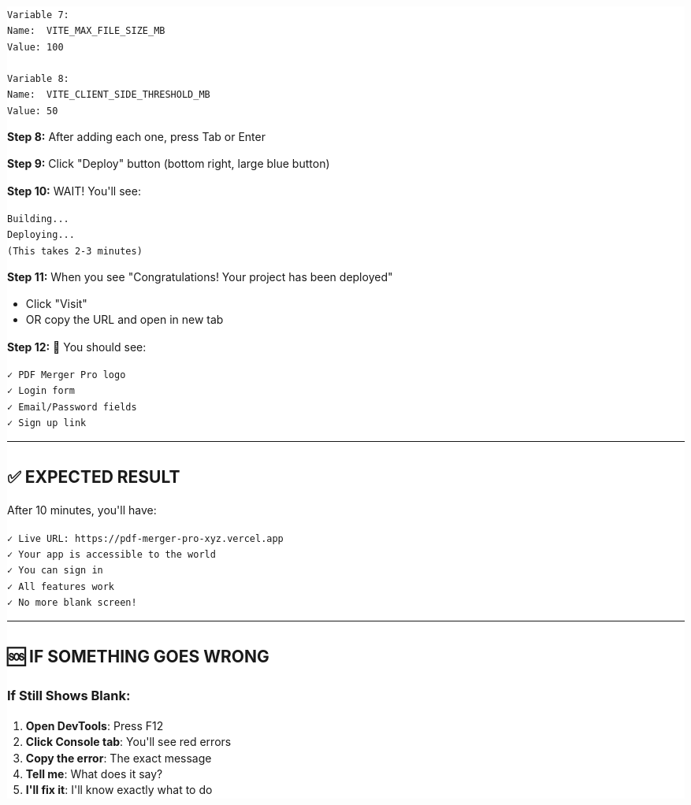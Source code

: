 ```
Variable 7:
Name:  VITE_MAX_FILE_SIZE_MB
Value: 100

Variable 8:
Name:  VITE_CLIENT_SIDE_THRESHOLD_MB
Value: 50
```

**Step 8:** After adding each one, press Tab or Enter

**Step 9:** Click "Deploy" button (bottom right, large blue button)

**Step 10:** WAIT! You'll see:
```
Building...
Deploying...
(This takes 2-3 minutes)
```

**Step 11:** When you see "Congratulations! Your project has been deployed"
- Click "Visit"
- OR copy the URL and open in new tab

**Step 12:** 🎉 You should see:
```
✓ PDF Merger Pro logo
✓ Login form
✓ Email/Password fields
✓ Sign up link
```

---

## ✅ EXPECTED RESULT

After 10 minutes, you'll have:

```
✓ Live URL: https://pdf-merger-pro-xyz.vercel.app
✓ Your app is accessible to the world
✓ You can sign in
✓ All features work
✓ No more blank screen!
```

---

## 🆘 IF SOMETHING GOES WRONG

### If Still Shows Blank:

1. **Open DevTools**: Press F12
2. **Click Console tab**: You'll see red errors
3. **Copy the error**: The exact message
4. **Tell me**: What does it say?
5. **I'll fix it**: I'll know exactly what to do
